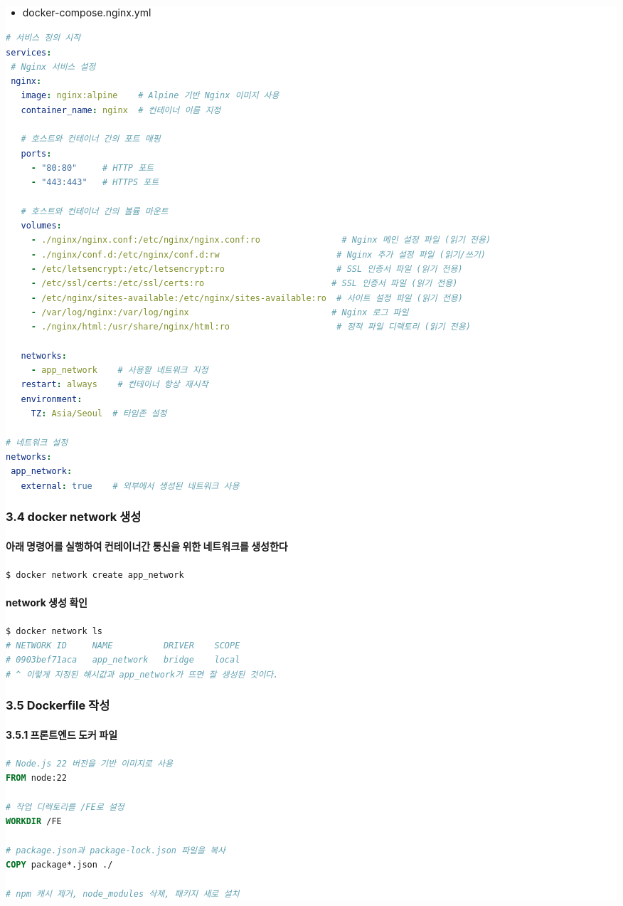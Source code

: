 - docker-compose.nginx.yml
```yml
# 서비스 정의 시작
services:
 # Nginx 서비스 설정
 nginx:
   image: nginx:alpine    # Alpine 기반 Nginx 이미지 사용
   container_name: nginx  # 컨테이너 이름 지정
   
   # 호스트와 컨테이너 간의 포트 매핑
   ports:
     - "80:80"     # HTTP 포트
     - "443:443"   # HTTPS 포트
   
   # 호스트와 컨테이너 간의 볼륨 마운트
   volumes:
     - ./nginx/nginx.conf:/etc/nginx/nginx.conf:ro                # Nginx 메인 설정 파일 (읽기 전용)
     - ./nginx/conf.d:/etc/nginx/conf.d:rw                       # Nginx 추가 설정 파일 (읽기/쓰기)
     - /etc/letsencrypt:/etc/letsencrypt:ro                      # SSL 인증서 파일 (읽기 전용)
     - /etc/ssl/certs:/etc/ssl/certs:ro                         # SSL 인증서 파일 (읽기 전용)
     - /etc/nginx/sites-available:/etc/nginx/sites-available:ro  # 사이트 설정 파일 (읽기 전용)
     - /var/log/nginx:/var/log/nginx                            # Nginx 로그 파일
     - ./nginx/html:/usr/share/nginx/html:ro                     # 정적 파일 디렉토리 (읽기 전용)
   
   networks:
     - app_network    # 사용할 네트워크 지정
   restart: always    # 컨테이너 항상 재시작
   environment:
     TZ: Asia/Seoul  # 타임존 설정

# 네트워크 설정
networks:
 app_network:
   external: true    # 외부에서 생성된 네트워크 사용
```

### 3.4 docker network 생성
#### 아래 명령어를 실행하여 컨테이너간 통신을 위한 네트워크를 생성한다
```bash
$ docker network create app_network
```

#### network 생성 확인
```bash
$ docker network ls
# NETWORK ID     NAME          DRIVER    SCOPE
# 0903bef71aca   app_network   bridge    local
# ^ 이렇게 지정된 해시값과 app_network가 뜨면 잘 생성된 것이다.
```


### 3.5 Dockerfile 작성
#### 3.5.1 프론트엔드 도커 파일
```Dockerfile
# Node.js 22 버전을 기반 이미지로 사용
FROM node:22

# 작업 디렉토리를 /FE로 설정
WORKDIR /FE

# package.json과 package-lock.json 파일을 복사
COPY package*.json ./

# npm 캐시 제거, node_modules 삭제, 패키지 새로 설치
```